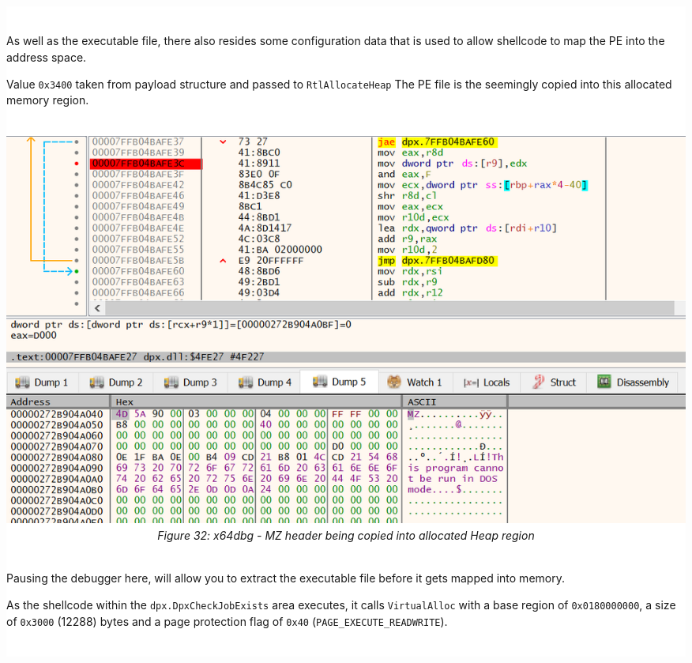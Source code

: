 </div>
<br>

As well as the executable file, there also resides some configuration data that is used to allow shellcode to map the PE into the address space.

Value `0x3400` taken from payload structure and passed to `RtlAllocateHeap`
The PE file is the seemingly copied into this allocated memory region.

<br>
<div align="center">
  <img src="/assets/img/mta/icedid_malware_loader_analysis/Screenshot_MZ_payload_copied_into_new_heap.png">
<br>
<i>Figure 32: x64dbg - MZ header being copied into allocated Heap region</i>
</div>
<br>

Pausing the debugger here, will allow you to extract the executable file before it gets mapped into memory.

As the shellcode within the `dpx.DpxCheckJobExists` area executes, it calls `VirtualAlloc` with a base region of `0x0180000000`, a size of `0x3000` (12288) bytes and a page protection flag of `0x40` (`PAGE_EXECUTE_READWRITE`).


<br>
<div align="center">